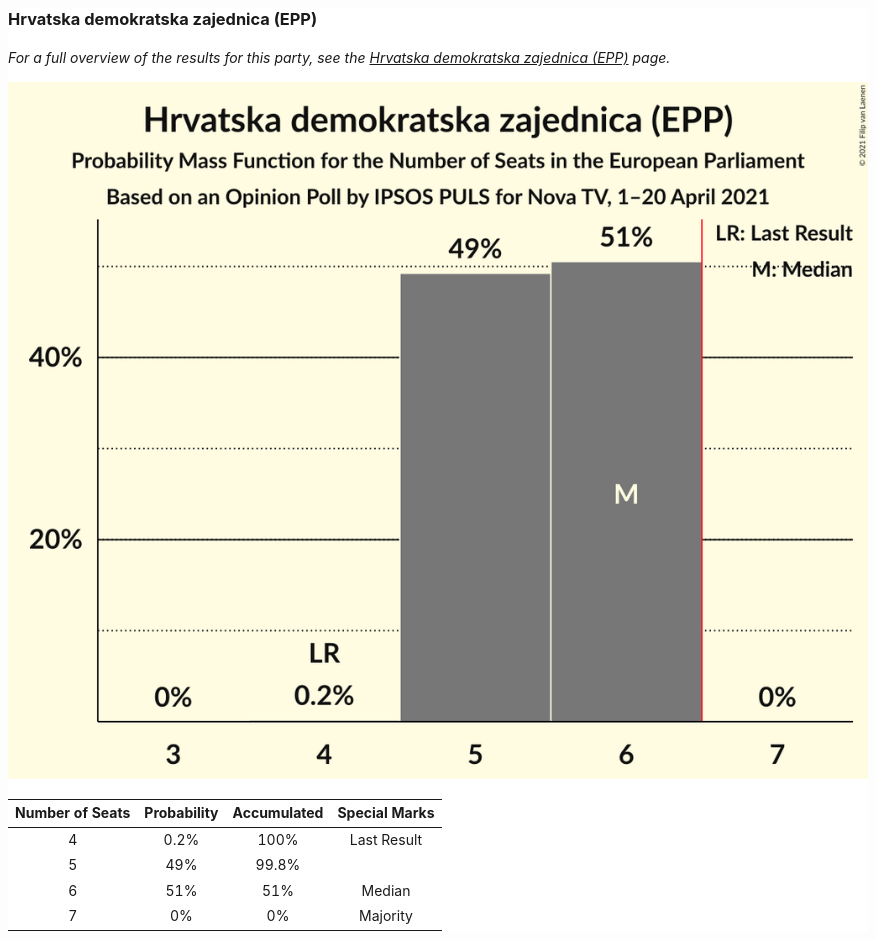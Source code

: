 
### Hrvatska demokratska zajednica (EPP)

*For a full overview of the results for this party, see the [Hrvatska demokratska zajednica (EPP)](party-hrvatskademokratskazajednicaepp.html) page.*

![Graph with seats probability mass function not yet produced](2021-04-20-IPSOSPULS-seats-pmf-hrvatskademokratskazajednicaepp.png "Seats Probability Mass Function")

| Number of Seats | Probability | Accumulated | Special Marks |
|:---------------:|:-----------:|:-----------:|:-------------:|
| 4 | 0.2% | 100% | Last Result |
| 5 | 49% | 99.8% |  |
| 6 | 51% | 51% | Median |
| 7 | 0% | 0% | Majority |
